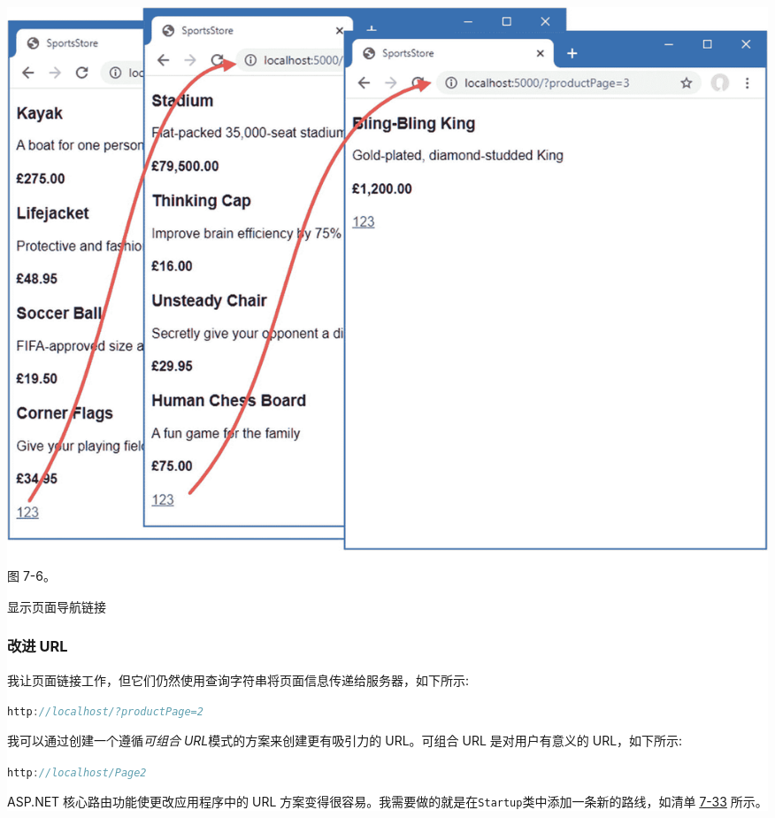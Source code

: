 ![img/338050_8_En_7_Fig6_HTML.jpg](img/338050_8_En_7_Fig6_HTML.jpg)

图 7-6。

显示页面导航链接

### 改进 URL

我让页面链接工作，但它们仍然使用查询字符串将页面信息传递给服务器，如下所示:

```cs
http://localhost/?productPage=2

```

我可以通过创建一个遵循*可组合 URL*模式的方案来创建更有吸引力的 URL。可组合 URL 是对用户有意义的 URL，如下所示:

```cs
http://localhost/Page2

```

ASP.NET 核心路由功能使更改应用程序中的 URL 方案变得很容易。我需要做的就是在`Startup`类中添加一条新的路线，如清单 [7-33](#PC42) 所示。
